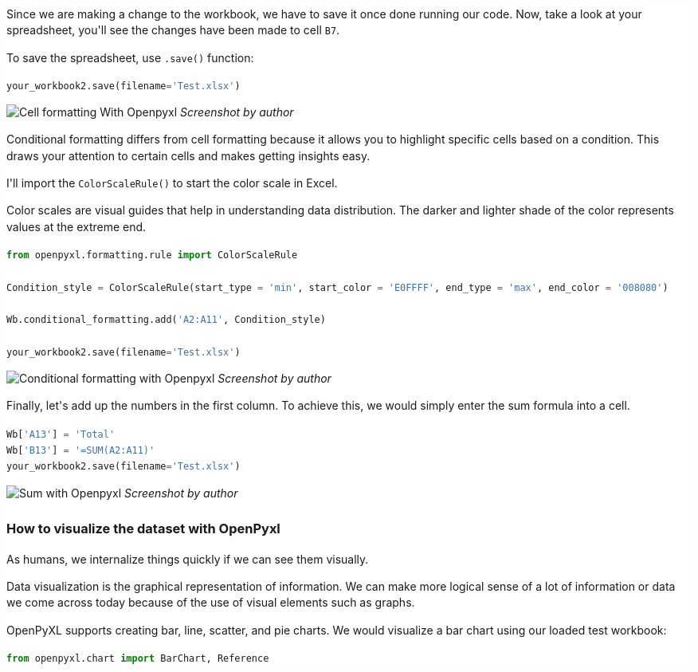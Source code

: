 Since we are making a change to the workbook, we have to save it once done running our code. Now, take a look at your spreadsheet, you'll see the changes have been made to cell `B7`.

To save the spreadsheet, use `.save()` function:

```python
your_workbook2.save(filename='Test.xlsx') 
```

![Cell formatting With Openpyxl](/engineering-education/building-excel-spreadsheets-using-python/Imagetwo.PNG)
*Screenshot by author*

Conditional formatting differs from cell formatting because it allows you to highlight specific cells based on a condition. This draws your attention to certain cells and makes getting insights easy.

I'll import the `ColorScaleRule()` to start the color scale in Excel.

Color scales are visual guides that help in understanding data distribution. The darker and lighter shade of the color represents values at the extreme end. 

```python
from openpyxl.formatting.rule import ColorScaleRule

Condition_style = ColorScaleRule(start_type = 'min', start_color = 'E0FFFF', end_type = 'max', end_color = '008080')

Wb.conditional_formatting.add('A2:A11', Condition_style)

your_workbook2.save(filename='Test.xlsx')
```

![Conditional formatting with Openpyxl](/engineering-education/building-excel-spreadsheets-using-python/Imagethree.PNG)
*Screenshot by author*

Finally, let's add up the numbers in the first column. To achieve this, we would simply enter the sum formula into a cell.

```python
Wb['A13'] = 'Total'
Wb['B13'] = '=SUM(A2:A11)'
your_workbook2.save(filename='Test.xlsx') 
```

![Sum with Openpyxl](/engineering-education/building-excel-spreadsheets-using-python/Imagefour.PNG)
*Screenshot by author*

### How to visualize the dataset with OpenPyxl
As humans, we internalize things quickly if we can see them visually.

Data visualization is the graphical representation of information. We can make more logical sense of a lot of information or data we come across today because of the use of visual elements such as graphs.

OpenPyXL supports creating bar, line, scatter, and pie charts. We would visualize a bar chart using our loaded test workbook:

```python
from openpyxl.chart import BarChart, Reference
```
